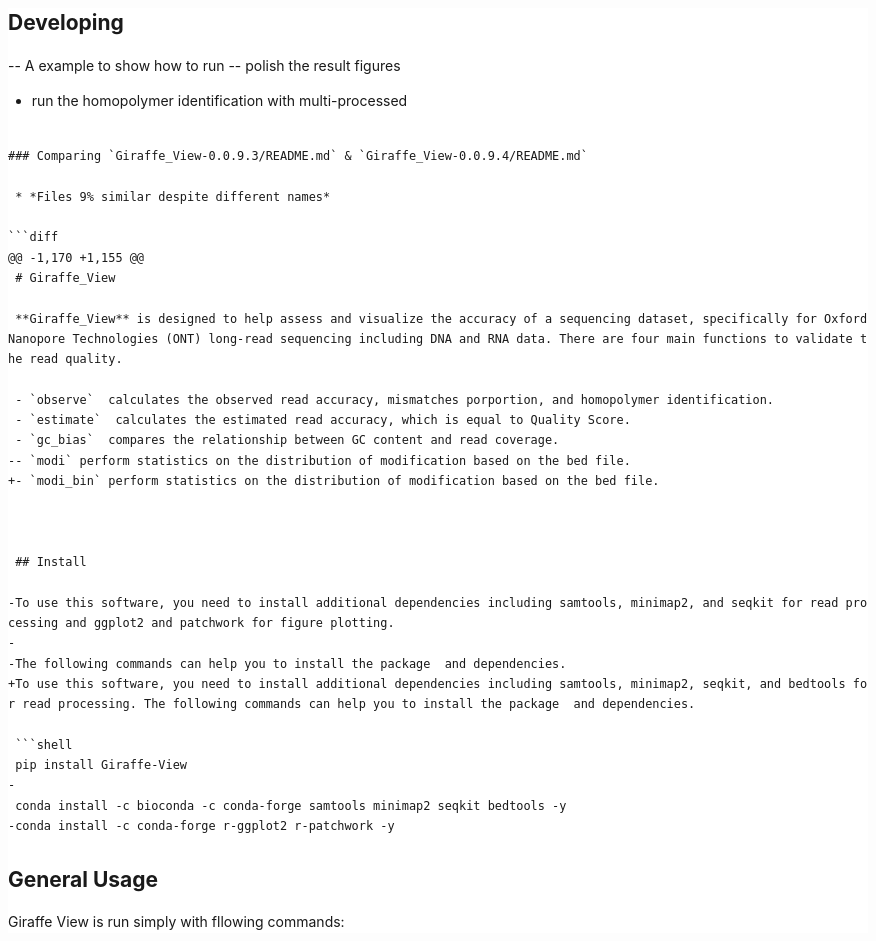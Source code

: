 
 
 ## Developing
 
-- A example to show how to run
-- polish the result figures
 - run the homopolymer identification with multi-processed
```

### Comparing `Giraffe_View-0.0.9.3/README.md` & `Giraffe_View-0.0.9.4/README.md`

 * *Files 9% similar despite different names*

```diff
@@ -1,170 +1,155 @@
 # Giraffe_View 
 
 **Giraffe_View** is designed to help assess and visualize the accuracy of a sequencing dataset, specifically for Oxford Nanopore Technologies (ONT) long-read sequencing including DNA and RNA data. There are four main functions to validate the read quality.
 
 - `observe`  calculates the observed read accuracy, mismatches porportion, and homopolymer identification.
 - `estimate`  calculates the estimated read accuracy, which is equal to Quality Score.
 - `gc_bias`  compares the relationship between GC content and read coverage.
-- `modi` perform statistics on the distribution of modification based on the bed file.
+- `modi_bin` perform statistics on the distribution of modification based on the bed file.
 
 
 
 ## Install
 
-To use this software, you need to install additional dependencies including samtools, minimap2, and seqkit for read processing and ggplot2 and patchwork for figure plotting.
-
-The following commands can help you to install the package  and dependencies.
+To use this software, you need to install additional dependencies including samtools, minimap2, seqkit, and bedtools for read processing. The following commands can help you to install the package  and dependencies.
 
 ```shell
 pip install Giraffe-View
-
 conda install -c bioconda -c conda-forge samtools minimap2 seqkit bedtools -y
-conda install -c conda-forge r-ggplot2 r-patchwork -y
 ```
 
 
 
 ## General Usage
 
 Giraffe View is run simply with fllowing commands:
 